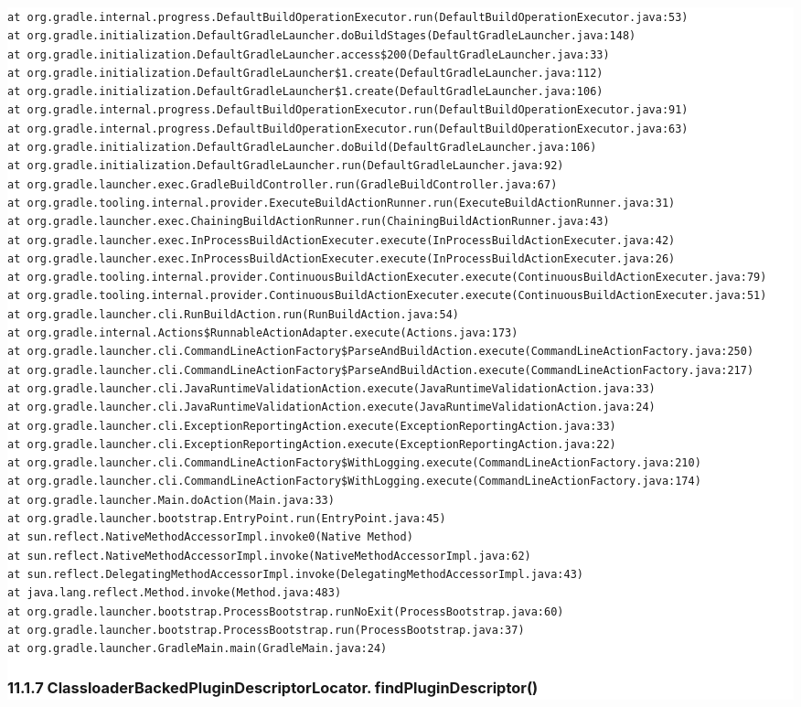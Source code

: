 	at org.gradle.internal.progress.DefaultBuildOperationExecutor.run(DefaultBuildOperationExecutor.java:53)
	at org.gradle.initialization.DefaultGradleLauncher.doBuildStages(DefaultGradleLauncher.java:148)
	at org.gradle.initialization.DefaultGradleLauncher.access$200(DefaultGradleLauncher.java:33)
	at org.gradle.initialization.DefaultGradleLauncher$1.create(DefaultGradleLauncher.java:112)
	at org.gradle.initialization.DefaultGradleLauncher$1.create(DefaultGradleLauncher.java:106)
	at org.gradle.internal.progress.DefaultBuildOperationExecutor.run(DefaultBuildOperationExecutor.java:91)
	at org.gradle.internal.progress.DefaultBuildOperationExecutor.run(DefaultBuildOperationExecutor.java:63)
	at org.gradle.initialization.DefaultGradleLauncher.doBuild(DefaultGradleLauncher.java:106)
	at org.gradle.initialization.DefaultGradleLauncher.run(DefaultGradleLauncher.java:92)
	at org.gradle.launcher.exec.GradleBuildController.run(GradleBuildController.java:67)
	at org.gradle.tooling.internal.provider.ExecuteBuildActionRunner.run(ExecuteBuildActionRunner.java:31)
	at org.gradle.launcher.exec.ChainingBuildActionRunner.run(ChainingBuildActionRunner.java:43)
	at org.gradle.launcher.exec.InProcessBuildActionExecuter.execute(InProcessBuildActionExecuter.java:42)
	at org.gradle.launcher.exec.InProcessBuildActionExecuter.execute(InProcessBuildActionExecuter.java:26)
	at org.gradle.tooling.internal.provider.ContinuousBuildActionExecuter.execute(ContinuousBuildActionExecuter.java:79)
	at org.gradle.tooling.internal.provider.ContinuousBuildActionExecuter.execute(ContinuousBuildActionExecuter.java:51)
	at org.gradle.launcher.cli.RunBuildAction.run(RunBuildAction.java:54)
	at org.gradle.internal.Actions$RunnableActionAdapter.execute(Actions.java:173)
	at org.gradle.launcher.cli.CommandLineActionFactory$ParseAndBuildAction.execute(CommandLineActionFactory.java:250)
	at org.gradle.launcher.cli.CommandLineActionFactory$ParseAndBuildAction.execute(CommandLineActionFactory.java:217)
	at org.gradle.launcher.cli.JavaRuntimeValidationAction.execute(JavaRuntimeValidationAction.java:33)
	at org.gradle.launcher.cli.JavaRuntimeValidationAction.execute(JavaRuntimeValidationAction.java:24)
	at org.gradle.launcher.cli.ExceptionReportingAction.execute(ExceptionReportingAction.java:33)
	at org.gradle.launcher.cli.ExceptionReportingAction.execute(ExceptionReportingAction.java:22)
	at org.gradle.launcher.cli.CommandLineActionFactory$WithLogging.execute(CommandLineActionFactory.java:210)
	at org.gradle.launcher.cli.CommandLineActionFactory$WithLogging.execute(CommandLineActionFactory.java:174)
	at org.gradle.launcher.Main.doAction(Main.java:33)
	at org.gradle.launcher.bootstrap.EntryPoint.run(EntryPoint.java:45)
	at sun.reflect.NativeMethodAccessorImpl.invoke0(Native Method)
	at sun.reflect.NativeMethodAccessorImpl.invoke(NativeMethodAccessorImpl.java:62)
	at sun.reflect.DelegatingMethodAccessorImpl.invoke(DelegatingMethodAccessorImpl.java:43)
	at java.lang.reflect.Method.invoke(Method.java:483)
	at org.gradle.launcher.bootstrap.ProcessBootstrap.runNoExit(ProcessBootstrap.java:60)
	at org.gradle.launcher.bootstrap.ProcessBootstrap.run(ProcessBootstrap.java:37)
	at org.gradle.launcher.GradleMain.main(GradleMain.java:24)

### 11.1.7 ClassloaderBackedPluginDescriptorLocator. findPluginDescriptor()

